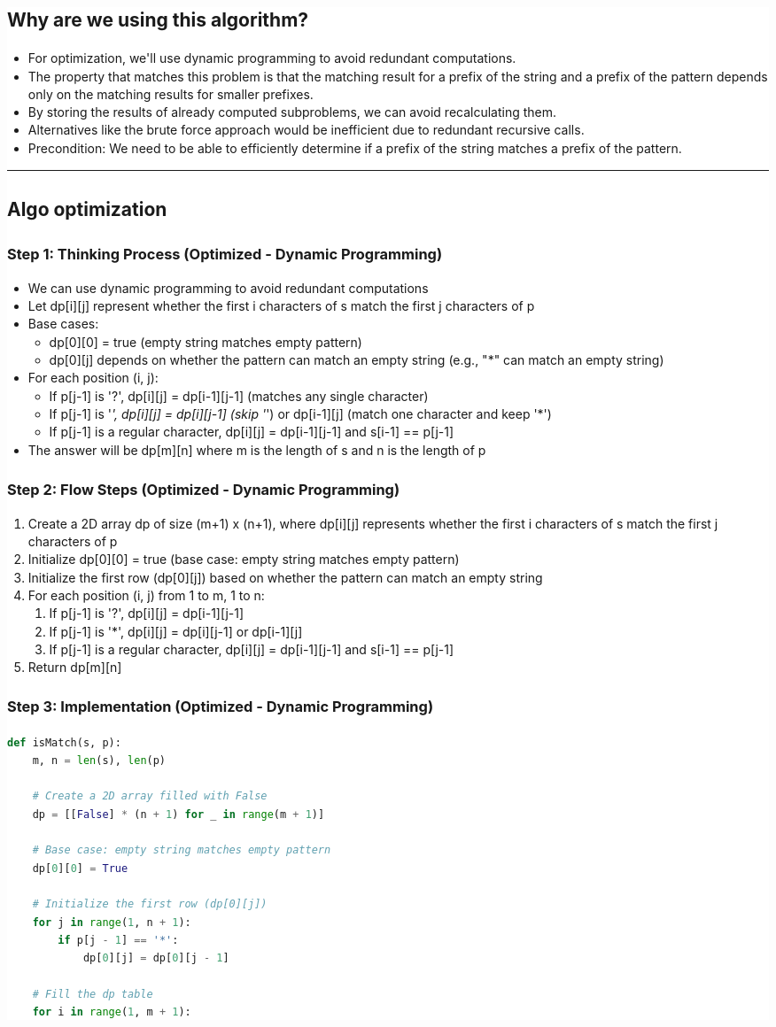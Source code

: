 
## **Why are we using this algorithm?**

* For optimization, we'll use dynamic programming to avoid redundant computations.
* The property that matches this problem is that the matching result for a prefix of the string and a prefix of the pattern depends only on the matching results for smaller prefixes.
* By storing the results of already computed subproblems, we can avoid recalculating them.
* Alternatives like the brute force approach would be inefficient due to redundant recursive calls.
* Precondition: We need to be able to efficiently determine if a prefix of the string matches a prefix of the pattern.

---

## **Algo optimization**

### **Step 1: Thinking Process (Optimized - Dynamic Programming)**

* We can use dynamic programming to avoid redundant computations
* Let dp[i][j] represent whether the first i characters of s match the first j characters of p
* Base cases:
  * dp[0][0] = true (empty string matches empty pattern)
  * dp[0][j] depends on whether the pattern can match an empty string (e.g., "*" can match an empty string)
* For each position (i, j):
  * If p[j-1] is '?', dp[i][j] = dp[i-1][j-1] (matches any single character)
  * If p[j-1] is '*', dp[i][j] = dp[i][j-1] (skip '*') or dp[i-1][j] (match one character and keep '*')
  * If p[j-1] is a regular character, dp[i][j] = dp[i-1][j-1] and s[i-1] == p[j-1]
* The answer will be dp[m][n] where m is the length of s and n is the length of p

### **Step 2: Flow Steps (Optimized - Dynamic Programming)**

1. Create a 2D array dp of size (m+1) x (n+1), where dp[i][j] represents whether the first i characters of s match the first j characters of p
2. Initialize dp[0][0] = true (base case: empty string matches empty pattern)
3. Initialize the first row (dp[0][j]) based on whether the pattern can match an empty string
4. For each position (i, j) from 1 to m, 1 to n:
   1. If p[j-1] is '?', dp[i][j] = dp[i-1][j-1]
   2. If p[j-1] is '*', dp[i][j] = dp[i][j-1] or dp[i-1][j]
   3. If p[j-1] is a regular character, dp[i][j] = dp[i-1][j-1] and s[i-1] == p[j-1]
5. Return dp[m][n]

### **Step 3: Implementation (Optimized - Dynamic Programming)**

```python
def isMatch(s, p):
    m, n = len(s), len(p)
    
    # Create a 2D array filled with False
    dp = [[False] * (n + 1) for _ in range(m + 1)]
    
    # Base case: empty string matches empty pattern
    dp[0][0] = True
    
    # Initialize the first row (dp[0][j])
    for j in range(1, n + 1):
        if p[j - 1] == '*':
            dp[0][j] = dp[0][j - 1]
    
    # Fill the dp table
    for i in range(1, m + 1):
```